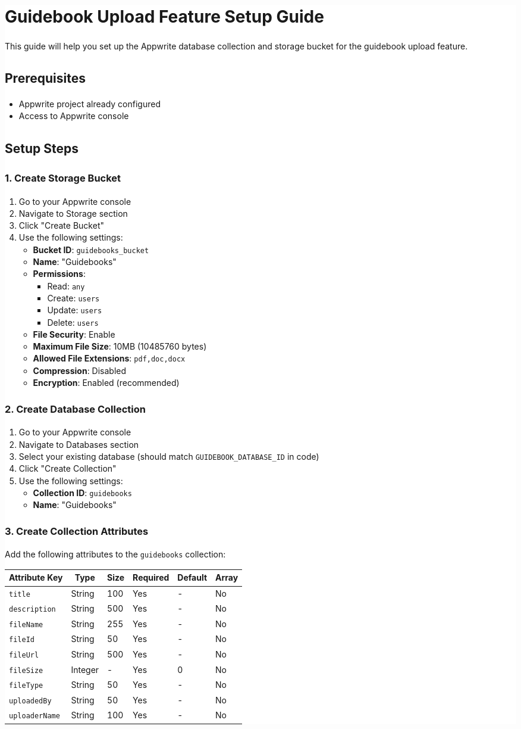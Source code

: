 # Guidebook Upload Feature Setup Guide

This guide will help you set up the Appwrite database collection and storage bucket for the guidebook upload feature.

## Prerequisites
- Appwrite project already configured
- Access to Appwrite console

## Setup Steps

### 1. Create Storage Bucket

1. Go to your Appwrite console
2. Navigate to Storage section
3. Click "Create Bucket"
4. Use the following settings:
   - **Bucket ID**: `guidebooks_bucket`
   - **Name**: "Guidebooks"
   - **Permissions**: 
     - Read: `any`
     - Create: `users`
     - Update: `users`
     - Delete: `users`
   - **File Security**: Enable
   - **Maximum File Size**: 10MB (10485760 bytes)
   - **Allowed File Extensions**: `pdf,doc,docx`
   - **Compression**: Disabled
   - **Encryption**: Enabled (recommended)

### 2. Create Database Collection

1. Go to your Appwrite console
2. Navigate to Databases section
3. Select your existing database (should match `GUIDEBOOK_DATABASE_ID` in code)
4. Click "Create Collection"
5. Use the following settings:
   - **Collection ID**: `guidebooks`
   - **Name**: "Guidebooks"

### 3. Create Collection Attributes

Add the following attributes to the `guidebooks` collection:

| Attribute Key | Type | Size | Required | Default | Array |
|---------------|------|------|----------|---------|-------|
| `title` | String | 100 | Yes | - | No |
| `description` | String | 500 | Yes | - | No |
| `fileName` | String | 255 | Yes | - | No |
| `fileId` | String | 50 | Yes | - | No |
| `fileUrl` | String | 500 | Yes | - | No |
| `fileSize` | Integer | - | Yes | 0 | No |
| `fileType` | String | 50 | Yes | - | No |
| `uploadedBy` | String | 50 | Yes | - | No |
| `uploaderName` | String | 100 | Yes | - | No |